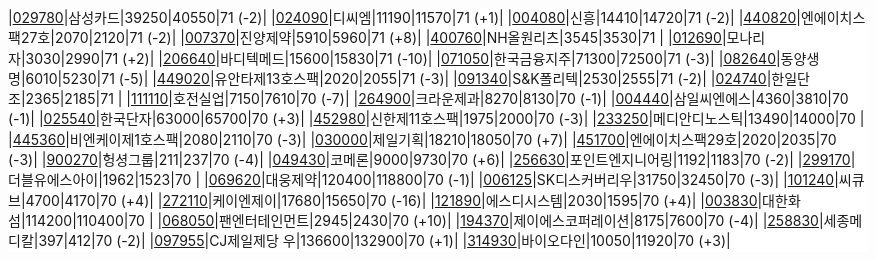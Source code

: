 |[029780](https://finance.daum.net/quotes/A029780)|삼성카드|39250|40550|71 (-2)|
|[024090](https://finance.daum.net/quotes/A024090)|디씨엠|11190|11570|71 (+1)|
|[004080](https://finance.daum.net/quotes/A004080)|신흥|14410|14720|71 (-2)|
|[440820](https://finance.daum.net/quotes/A440820)|엔에이치스팩27호|2070|2120|71 (-2)|
|[007370](https://finance.daum.net/quotes/A007370)|진양제약|5910|5960|71 (+8)|
|[400760](https://finance.daum.net/quotes/A400760)|NH올원리츠|3545|3530|71 |
|[012690](https://finance.daum.net/quotes/A012690)|모나리자|3030|2990|71 (+2)|
|[206640](https://finance.daum.net/quotes/A206640)|바디텍메드|15600|15830|71 (-10)|
|[071050](https://finance.daum.net/quotes/A071050)|한국금융지주|71300|72500|71 (-3)|
|[082640](https://finance.daum.net/quotes/A082640)|동양생명|6010|5230|71 (-5)|
|[449020](https://finance.daum.net/quotes/A449020)|유안타제13호스팩|2020|2055|71 (-3)|
|[091340](https://finance.daum.net/quotes/A091340)|S&K폴리텍|2530|2555|71 (-2)|
|[024740](https://finance.daum.net/quotes/A024740)|한일단조|2365|2185|71 |
|[111110](https://finance.daum.net/quotes/A111110)|호전실업|7150|7610|70 (-7)|
|[264900](https://finance.daum.net/quotes/A264900)|크라운제과|8270|8130|70 (-1)|
|[004440](https://finance.daum.net/quotes/A004440)|삼일씨엔에스|4360|3810|70 (-1)|
|[025540](https://finance.daum.net/quotes/A025540)|한국단자|63000|65700|70 (+3)|
|[452980](https://finance.daum.net/quotes/A452980)|신한제11호스팩|1975|2000|70 (-3)|
|[233250](https://finance.daum.net/quotes/A233250)|메디안디노스틱|13490|14000|70 |
|[445360](https://finance.daum.net/quotes/A445360)|비엔케이제1호스팩|2080|2110|70 (-3)|
|[030000](https://finance.daum.net/quotes/A030000)|제일기획|18210|18050|70 (+7)|
|[451700](https://finance.daum.net/quotes/A451700)|엔에이치스팩29호|2020|2035|70 (-3)|
|[900270](https://finance.daum.net/quotes/A900270)|헝셩그룹|211|237|70 (-4)|
|[049430](https://finance.daum.net/quotes/A049430)|코메론|9000|9730|70 (+6)|
|[256630](https://finance.daum.net/quotes/A256630)|포인트엔지니어링|1192|1183|70 (-2)|
|[299170](https://finance.daum.net/quotes/A299170)|더블유에스아이|1962|1523|70 |
|[069620](https://finance.daum.net/quotes/A069620)|대웅제약|120400|118800|70 (-1)|
|[006125](https://finance.daum.net/quotes/A006125)|SK디스커버리우|31750|32450|70 (-3)|
|[101240](https://finance.daum.net/quotes/A101240)|씨큐브|4700|4170|70 (+4)|
|[272110](https://finance.daum.net/quotes/A272110)|케이엔제이|17680|15650|70 (-16)|
|[121890](https://finance.daum.net/quotes/A121890)|에스디시스템|2030|1595|70 (+4)|
|[003830](https://finance.daum.net/quotes/A003830)|대한화섬|114200|110400|70 |
|[068050](https://finance.daum.net/quotes/A068050)|팬엔터테인먼트|2945|2430|70 (+10)|
|[194370](https://finance.daum.net/quotes/A194370)|제이에스코퍼레이션|8175|7600|70 (-4)|
|[258830](https://finance.daum.net/quotes/A258830)|세종메디칼|397|412|70 (-2)|
|[097955](https://finance.daum.net/quotes/A097955)|CJ제일제당 우|136600|132900|70 (+1)|
|[314930](https://finance.daum.net/quotes/A314930)|바이오다인|10050|11920|70 (+3)|